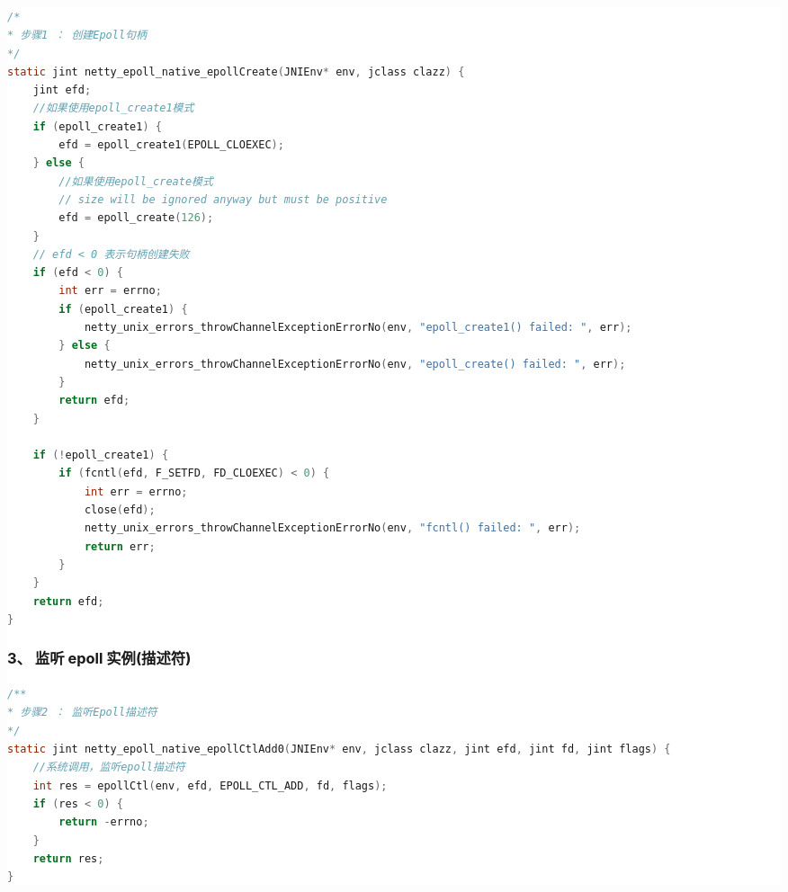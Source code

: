 ```c
/*
* 步骤1 ： 创建Epoll句柄
*/
static jint netty_epoll_native_epollCreate(JNIEnv* env, jclass clazz) {
    jint efd;
    //如果使用epoll_create1模式
    if (epoll_create1) {
        efd = epoll_create1(EPOLL_CLOEXEC);
    } else {
        //如果使用epoll_create模式
        // size will be ignored anyway but must be positive
        efd = epoll_create(126);
    }
    // efd < 0 表示句柄创建失败
    if (efd < 0) {
        int err = errno;
        if (epoll_create1) {
            netty_unix_errors_throwChannelExceptionErrorNo(env, "epoll_create1() failed: ", err);
        } else {
            netty_unix_errors_throwChannelExceptionErrorNo(env, "epoll_create() failed: ", err);
        }
        return efd;
    }
    
    if (!epoll_create1) {
        if (fcntl(efd, F_SETFD, FD_CLOEXEC) < 0) {
            int err = errno;
            close(efd);
            netty_unix_errors_throwChannelExceptionErrorNo(env, "fcntl() failed: ", err);
            return err;
        }
    }
    return efd;
}
```

### 3、 监听 epoll  实例(描述符)

```c
/**
* 步骤2 ： 监听Epoll描述符
*/
static jint netty_epoll_native_epollCtlAdd0(JNIEnv* env, jclass clazz, jint efd, jint fd, jint flags) {
    //系统调用，监听epoll描述符
    int res = epollCtl(env, efd, EPOLL_CTL_ADD, fd, flags);
    if (res < 0) {
        return -errno;
    }
    return res;
}
```
